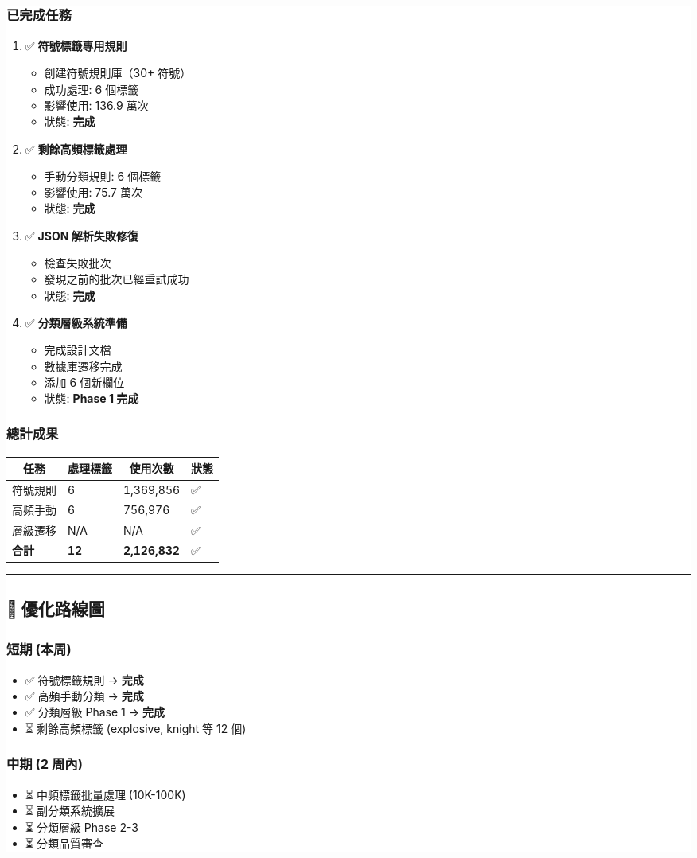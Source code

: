 ### 已完成任務

1. ✅ **符號標籤專用規則**
   - 創建符號規則庫（30+ 符號）
   - 成功處理: 6 個標籤
   - 影響使用: 136.9 萬次
   - 狀態: **完成**

2. ✅ **剩餘高頻標籤處理**
   - 手動分類規則: 6 個標籤
   - 影響使用: 75.7 萬次
   - 狀態: **完成**

3. ✅ **JSON 解析失敗修復**
   - 檢查失敗批次
   - 發現之前的批次已經重試成功
   - 狀態: **完成**

4. ✅ **分類層級系統準備**
   - 完成設計文檔
   - 數據庫遷移完成
   - 添加 6 個新欄位
   - 狀態: **Phase 1 完成**

### 總計成果

| 任務 | 處理標籤 | 使用次數 | 狀態 |
|------|---------|----------|------|
| 符號規則 | 6 | 1,369,856 | ✅ |
| 高頻手動 | 6 | 756,976 | ✅ |
| 層級遷移 | N/A | N/A | ✅ |
| **合計** | **12** | **2,126,832** | ✅ |

---

## 🚀 優化路線圖

### 短期 (本周)
- ✅ 符號標籤規則 → **完成**
- ✅ 高頻手動分類 → **完成**
- ✅ 分類層級 Phase 1 → **完成**
- ⏳ 剩餘高頻標籤 (explosive, knight 等 12 個)

### 中期 (2 周內)
- ⏳ 中頻標籤批量處理 (10K-100K)
- ⏳ 副分類系統擴展
- ⏳ 分類層級 Phase 2-3
- ⏳ 分類品質審查
